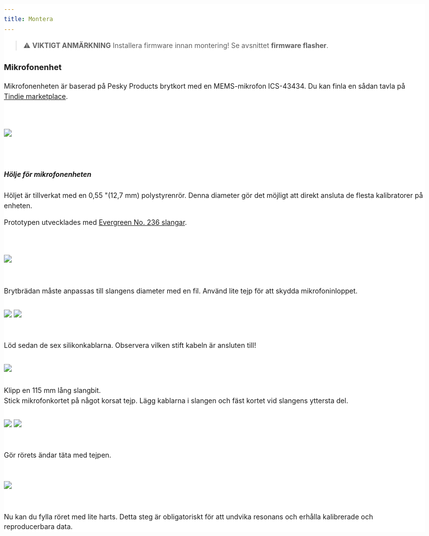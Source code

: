 ```yaml
---
title: Montera
---
```

> ⚠️  **VIKTIGT ANMÄRKNING** Installera firmware innan montering! Se avsnittet __firmware flasher__.


### Mikrofonenhet

Mikrofonenheten är baserad på Pesky Products brytkort med en MEMS-mikrofon ICS-43434. Du kan finla en sådan tavla på [Tindie marketplace](https://www.tindie.com/products/onehorse/ics43434-i2s-digital-microphone/). 

<img src="../docs/dnms/dnms-noise-measuring-microphone.jpg" style="width:40%; margin: 3em 0"/>


##### Hölje för mikrofonenheten
Höljet är tillverkat med en 0,55 "(12,7 mm) polystyrenrör. Denna diameter gör det möjligt att direkt ansluta de flesta kalibratorer på enheten.

Prototypen utvecklades med [Evergreen No. 236 slangar](https://evergreenscalemodels.com/products/236-500-12-7mm-od-white-polystyrene-tubing).

<img src="../docs/dnms/dnms-noise-measuring-microphone-anschluesse.jpg" style="width:40%; margin: 3em 0"/>
<br>
Brytbrädan måste anpassas till slangens diameter med en fil. Använd lite tejp för att skydda mikrofoninloppet.
<br>

<img src="../docs/dnms/dnms-noise-measuring-microphone-protection.jpg" style="width:40%; margin: 2em 0"/>
<img src="../docs/dnms/dnms-noise-measuring-microphone-protection-front.jpg" style="width:41%; margin: 2em 0"/>

Löd sedan de sex silikonkablarna. Observera vilken stift kabeln är ansluten till!

<img src="../docs/dnms/dnms-noise-measuring-microphone-with-cable.jpg" style="display: block;    width:40%; margin: 2em 0"/>
Klipp en 115 mm lång slangbit.
<br>
Stick mikrofonkortet på något korsat tejp. Lägg kablarna i slangen och fäst kortet vid slangens yttersta del.
<br>
<img src="../docs/dnms/dnms-noise-measuring-microphone-preparing-housing.jpg" style="width:40%; margin: 2em 0"/>
<img src="../docs/dnms/dnms-noise-measuring-microphone-housing.jpg" style="width:42%; margin: 2em 0"/>

Gör rörets ändar täta med tejpen.

<img src="../docs/dnms/dnms-noise-measuring-microphone-tube.jpg" style="width:40%; margin: 2em 0"/>

Nu kan du fylla röret med lite harts. Detta steg är obligatoriskt för att undvika resonans och erhålla kalibrerade och reproducerbara data.
